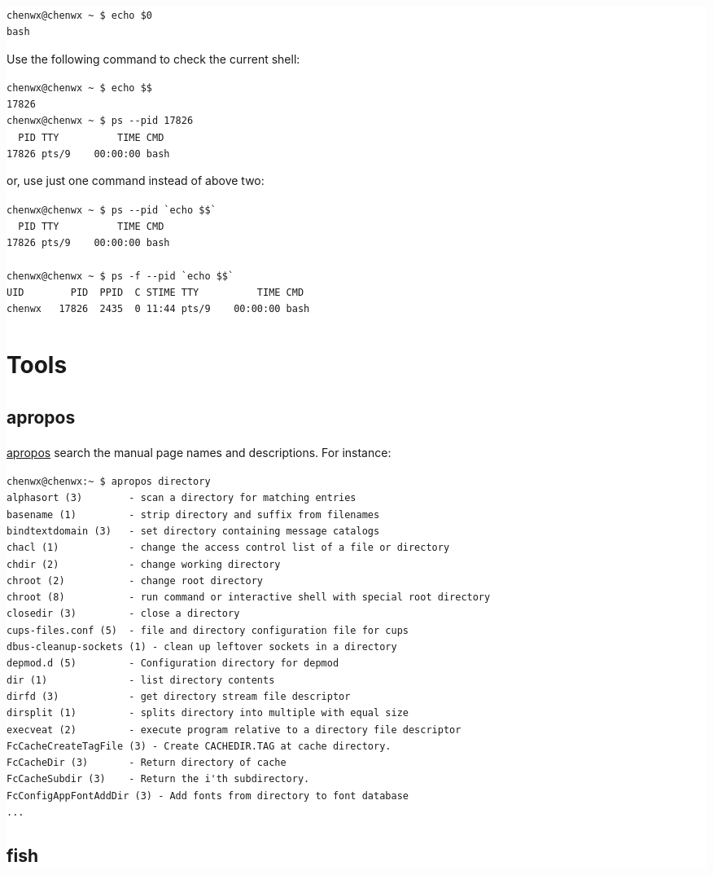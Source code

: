     chenwx@chenwx ~ $ echo $0
    bash

Use the following command to check the current shell:

    chenwx@chenwx ~ $ echo $$
    17826
    chenwx@chenwx ~ $ ps --pid 17826
      PID TTY          TIME CMD
    17826 pts/9    00:00:00 bash

or, use just one command instead of above two:

    chenwx@chenwx ~ $ ps --pid `echo $$`
      PID TTY          TIME CMD
    17826 pts/9    00:00:00 bash

    chenwx@chenwx ~ $ ps -f --pid `echo $$`
    UID        PID  PPID  C STIME TTY          TIME CMD
    chenwx   17826  2435  0 11:44 pts/9    00:00:00 bash

# Tools

## apropos

[apropos](http://www.linfo.org/apropos.html) search the manual page names and descriptions. For instance:

```
chenwx@chenwx:~ $ apropos directory
alphasort (3)        - scan a directory for matching entries
basename (1)         - strip directory and suffix from filenames
bindtextdomain (3)   - set directory containing message catalogs
chacl (1)            - change the access control list of a file or directory
chdir (2)            - change working directory
chroot (2)           - change root directory
chroot (8)           - run command or interactive shell with special root directory
closedir (3)         - close a directory
cups-files.conf (5)  - file and directory configuration file for cups
dbus-cleanup-sockets (1) - clean up leftover sockets in a directory
depmod.d (5)         - Configuration directory for depmod
dir (1)              - list directory contents
dirfd (3)            - get directory stream file descriptor
dirsplit (1)         - splits directory into multiple with equal size
execveat (2)         - execute program relative to a directory file descriptor
FcCacheCreateTagFile (3) - Create CACHEDIR.TAG at cache directory.
FcCacheDir (3)       - Return directory of cache
FcCacheSubdir (3)    - Return the i'th subdirectory.
FcConfigAppFontAddDir (3) - Add fonts from directory to font database
...
```

## fish
